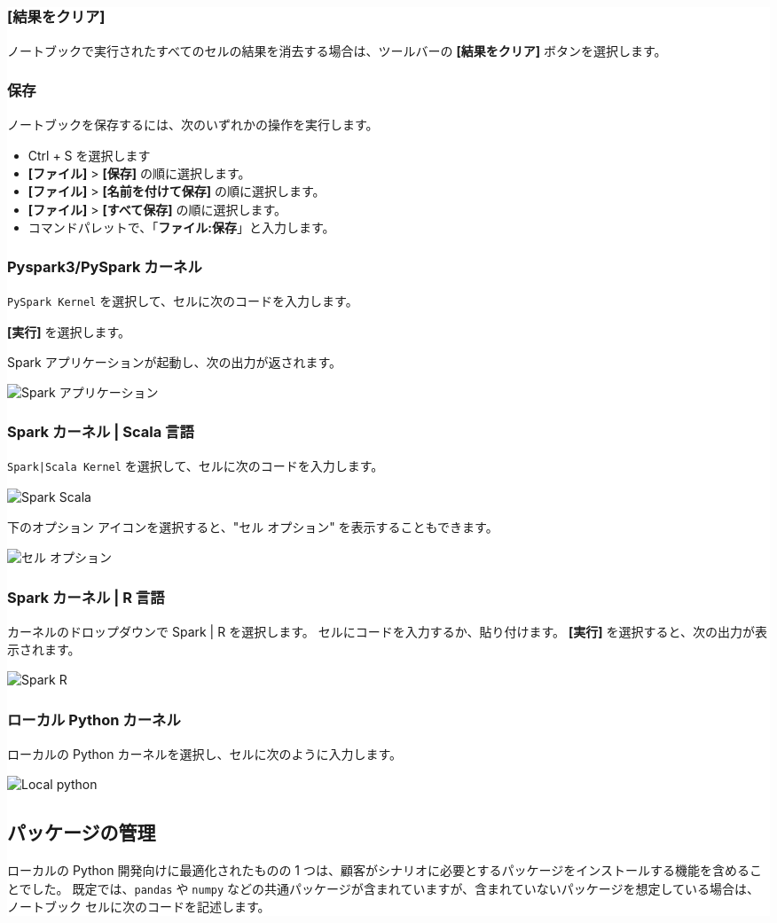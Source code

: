 ### <a name="clear-results"></a>[結果をクリア]

ノートブックで実行されたすべてのセルの結果を消去する場合は、ツールバーの **[結果をクリア]** ボタンを選択します。

### <a name="save"></a>保存

ノートブックを保存するには、次のいずれかの操作を実行します。

- Ctrl + S を選択します
- **[ファイル]**  >  **[保存]** の順に選択します。
- **[ファイル]**  >  **[名前を付けて保存]** の順に選択します。
- **[ファイル]**  >  **[すべて保存]** の順に選択します。
- コマンドパレットで、「**ファイル:保存**」と入力します。

### <a name="pyspark3pyspark-kernel"></a>Pyspark3/PySpark カーネル

`PySpark Kernel` を選択して、セルに次のコードを入力します。

**[実行]** を選択します。

Spark アプリケーションが起動し、次の出力が返されます。

![Spark アプリケーション](media/notebooks-guidance/pyspark.png)

### <a name="spark-kernel--scala-language"></a>Spark カーネル | Scala 言語

`Spark|Scala Kernel` を選択して、セルに次のコードを入力します。

![Spark Scala](media/notebooks-guidance/spark-scala.png)

下のオプション アイコンを選択すると、"セル オプション" を表示することもできます。

![セル オプション](media/notebooks-guidance/scala-cell-options.png)

### <a name="spark-kernel--r-language"></a>Spark カーネル | R 言語

カーネルのドロップダウンで Spark | R を選択します。 セルにコードを入力するか、貼り付けます。 **[実行]** を選択すると、次の出力が表示されます。

![Spark R](media/notebooks-guidance/spark-r.png)

### <a name="local-python-kernel"></a>ローカル Python カーネル

ローカルの Python カーネルを選択し、セルに次のように入力します。

![Local python](media/notebooks-guidance/local-python.png)

## <a name="manage-packages"></a>パッケージの管理

ローカルの Python 開発向けに最適化されたものの 1 つは、顧客がシナリオに必要とするパッケージをインストールする機能を含めることでした。 既定では、`pandas` や `numpy` などの共通パッケージが含まれていますが、含まれていないパッケージを想定している場合は、ノートブック セルに次のコードを記述します。
